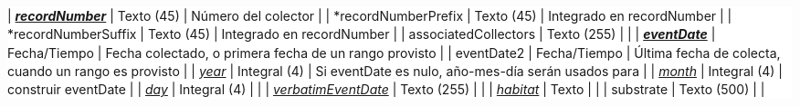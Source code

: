 | [**_recordNumber_**](https://dwc.tdwg.org/terms/#dwc:recordNumber)                   | Texto (45)                                | Número del colector                                                                                                                                                                                                                                                                                                                                                        |
| \*recordNumberPrefix            | Texto (45)                                | Integrado en recordNumber                                                                                                                                                                                                                                                                                                                                                |
| \*recordNumberSuffix            | Texto (45)                                | Integrado en recordNumber                                                                                                                                                                                                                                                                                                                                                |
| associatedCollectors           | Texto (255)                               |                                                                                                                                                                                                                                                                                                                                                                         |
| [**_eventDate_**](https://dwc.tdwg.org/terms/#dwc:eventDate)                      | Fecha/Tiempo                                | Fecha colectado, o primera fecha de un rango provisto                                                                                                                                                                                                                                                                                                                    |
| eventDate2                     | Fecha/Tiempo                                | Última fecha de colecta, cuando un rango es provisto                                                                                                                                                                                                                                                                                                                         |
| [_year_](https://dwc.tdwg.org/terms/#dwc:year)                           | Integral (4)                              | Si eventDate es nulo, año-mes-día serán usados para                                                                                                                                                                                                                                                                                                                    |
| [_month_](https://dwc.tdwg.org/terms/#dwc:month)                          | Integral (4)                              | construir eventDate                                                                                                                                                                                                                                                                                                                                                         |
| [_day_](https://dwc.tdwg.org/terms/#dwc:day)                            | Integral (4)                              |                                                                                                                                                                                                                                                                                                                                                                         |
| [_verbatimEventDate_](https://dwc.tdwg.org/terms/#dwc:verbatimEventDate)              | Texto (255)                               |                                                                                                                                                                                                                                                                                                                                                                         |
| [_habitat_](https://dwc.tdwg.org/terms/#dwc:habitat)                        | Texto                                     |                                                                                                                                                                                                                                                                                                                                                                         |
| substrate                      | Texto (500)                               |                                                                                                                                                                                                                                                                                                                                                                         |